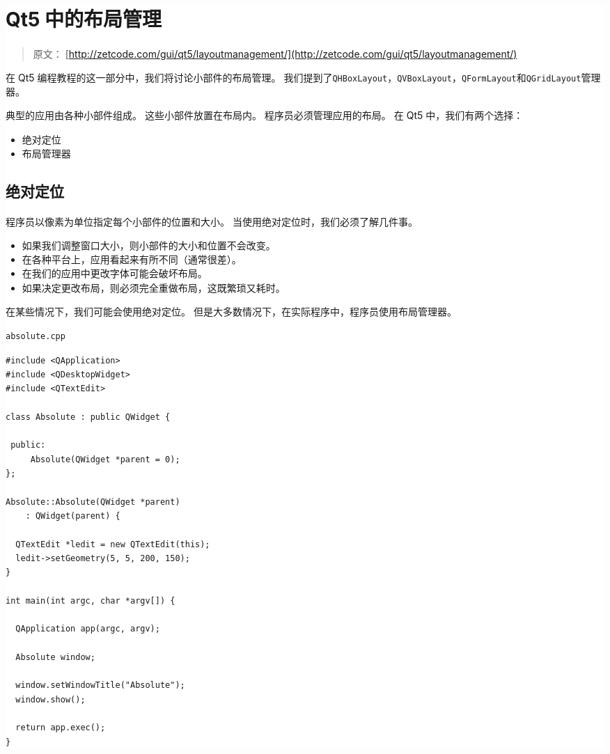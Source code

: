 # Qt5 中的布局管理

> 原文： [http://zetcode.com/gui/qt5/layoutmanagement/](http://zetcode.com/gui/qt5/layoutmanagement/)

在 Qt5 编程教程的这一部分中，我们将讨论小部件的布局管理。 我们提到了`QHBoxLayout`，`QVBoxLayout`，`QFormLayout`和`QGridLayout`管理器。

典型的应用由各种小部件组成。 这些小部件放置在布局内。 程序员必须管理应用的布局。 在 Qt5 中，我们有两个选择：

*   绝对定位
*   布局管理器

## 绝对定位

程序员以像素为单位指定每个小部件的位置和大小。 当使用绝对定位时，我们必须了解几件事。

*   如果我们调整窗口大小，则小部件的大小和位置不会改变。
*   在各种平台上，应用看起来有所不同（通常很差）。
*   在我们的应用中更改字体可能会破坏布局。
*   如果决定更改布局，则必须完全重做布局，这既繁琐又耗时。

在某些情况下，我们可能会使用绝对定位。 但是大多数情况下，在实际程序中，程序员使用布局管理器。

`absolute.cpp`

```
#include <QApplication>
#include <QDesktopWidget>
#include <QTextEdit>

class Absolute : public QWidget {

 public:
     Absolute(QWidget *parent = 0);
};

Absolute::Absolute(QWidget *parent)
    : QWidget(parent) {

  QTextEdit *ledit = new QTextEdit(this);
  ledit->setGeometry(5, 5, 200, 150);
}

int main(int argc, char *argv[]) {

  QApplication app(argc, argv);  

  Absolute window;

  window.setWindowTitle("Absolute");
  window.show();

  return app.exec();
}

```
